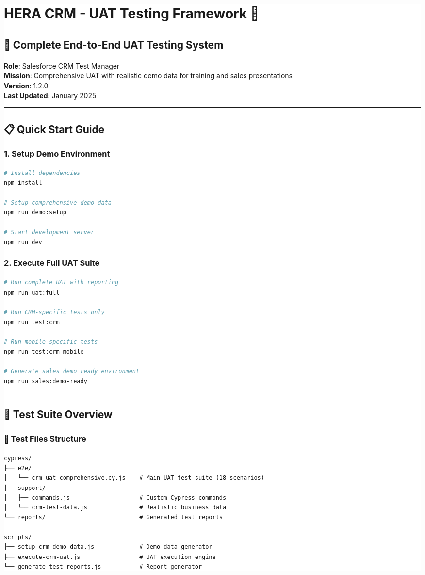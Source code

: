 # HERA CRM - UAT Testing Framework 🧪

## 🎯 **Complete End-to-End UAT Testing System**

**Role**: Salesforce CRM Test Manager  
**Mission**: Comprehensive UAT with realistic demo data for training and sales presentations  
**Version**: 1.2.0  
**Last Updated**: January 2025

---

## 📋 **Quick Start Guide**

### **1. Setup Demo Environment**
```bash
# Install dependencies
npm install

# Setup comprehensive demo data
npm run demo:setup

# Start development server
npm run dev
```

### **2. Execute Full UAT Suite**
```bash
# Run complete UAT with reporting
npm run uat:full

# Run CRM-specific tests only
npm run test:crm

# Run mobile-specific tests
npm run test:crm-mobile

# Generate sales demo ready environment
npm run sales:demo-ready
```

---

## 🧪 **Test Suite Overview**

### **📁 Test Files Structure**
```
cypress/
├── e2e/
│   └── crm-uat-comprehensive.cy.js    # Main UAT test suite (18 scenarios)
├── support/
│   ├── commands.js                    # Custom Cypress commands
│   └── crm-test-data.js               # Realistic business data
└── reports/                           # Generated test reports

scripts/
├── setup-crm-demo-data.js             # Demo data generator
├── execute-crm-uat.js                 # UAT execution engine
└── generate-test-reports.js           # Report generator
```
